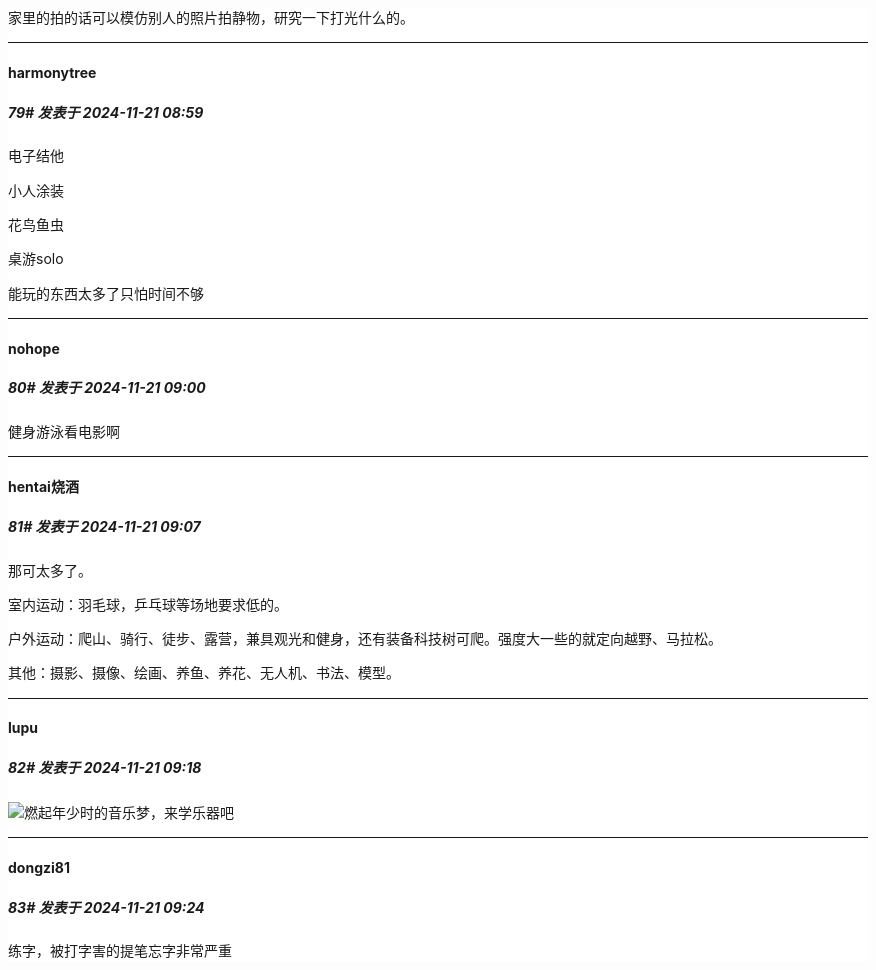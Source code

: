 家里的拍的话可以模仿别人的照片拍静物，研究一下打光什么的。


*****

####  harmonytree  
##### 79#       发表于 2024-11-21 08:59

电子结他

小人涂装

花鸟鱼虫

桌游solo

能玩的东西太多了只怕时间不够

*****

####  nohope  
##### 80#       发表于 2024-11-21 09:00

健身游泳看电影啊


*****

####  hentai烧酒  
##### 81#       发表于 2024-11-21 09:07

那可太多了。

室内运动：羽毛球，乒乓球等场地要求低的。

户外运动：爬山、骑行、徒步、露营，兼具观光和健身，还有装备科技树可爬。强度大一些的就定向越野、马拉松。

其他：摄影、摄像、绘画、养鱼、养花、无人机、书法、模型。


*****

####  lupu  
##### 82#       发表于 2024-11-21 09:18

<img src="https://static.saraba1st.com/image/smiley/face2017/059.png" referrerpolicy="no-referrer">燃起年少时的音乐梦，来学乐器吧


*****

####  dongzi81  
##### 83#       发表于 2024-11-21 09:24

练字，被打字害的提笔忘字非常严重

